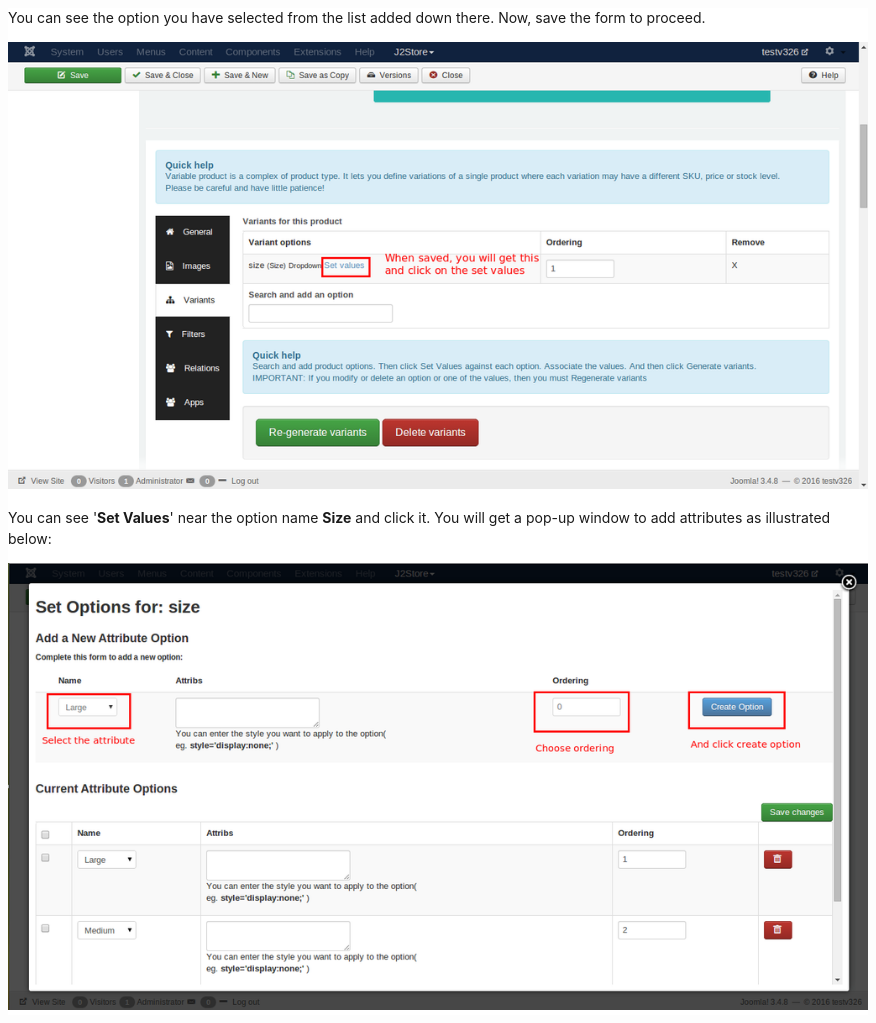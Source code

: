 
You can see the option you have selected from the list added down there. Now, save the form to proceed.

![Variant 3](./assets/images/variant_setvalues.png)

You can see '**Set Values**' near the option name **Size** and click it. You will get a pop-up window to add attributes as illustrated below:

![Variant 4](./assets/images/variant_setattribute.png)
